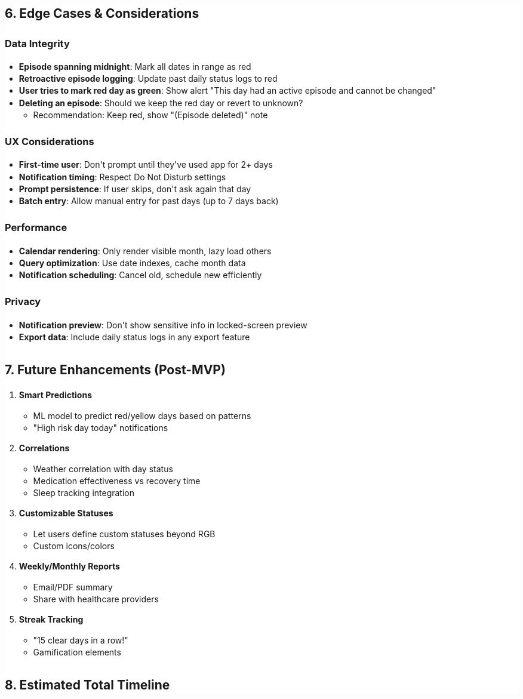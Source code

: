 ## 6. Edge Cases & Considerations

### Data Integrity
- **Episode spanning midnight**: Mark all dates in range as red
- **Retroactive episode logging**: Update past daily status logs to red
- **User tries to mark red day as green**: Show alert "This day had an active episode and cannot be changed"
- **Deleting an episode**: Should we keep the red day or revert to unknown?
  - Recommendation: Keep red, show "(Episode deleted)" note

### UX Considerations
- **First-time user**: Don't prompt until they've used app for 2+ days
- **Notification timing**: Respect Do Not Disturb settings
- **Prompt persistence**: If user skips, don't ask again that day
- **Batch entry**: Allow manual entry for past days (up to 7 days back)

### Performance
- **Calendar rendering**: Only render visible month, lazy load others
- **Query optimization**: Use date indexes, cache month data
- **Notification scheduling**: Cancel old, schedule new efficiently

### Privacy
- **Notification preview**: Don't show sensitive info in locked-screen preview
- **Export data**: Include daily status logs in any export feature

## 7. Future Enhancements (Post-MVP)

1. **Smart Predictions**
   - ML model to predict red/yellow days based on patterns
   - "High risk day today" notifications

2. **Correlations**
   - Weather correlation with day status
   - Medication effectiveness vs recovery time
   - Sleep tracking integration

3. **Customizable Statuses**
   - Let users define custom statuses beyond RGB
   - Custom icons/colors

4. **Weekly/Monthly Reports**
   - Email/PDF summary
   - Share with healthcare providers

5. **Streak Tracking**
   - "15 clear days in a row!"
   - Gamification elements

## 8. Estimated Total Timeline

